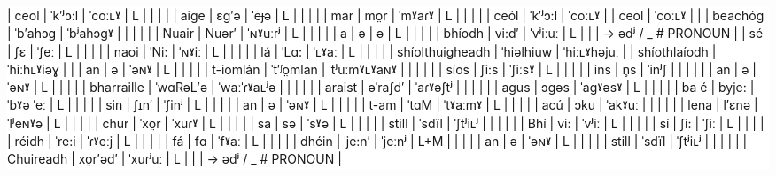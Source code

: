 | ceol            | ˈk′ʲɔ:l       | ˈcoːʟˠ        | L            |                              |                |                            |
| aige            | ɛg′ə          | ˈeɟə          | L            |                              |                |                            |
| mar             | mo̤r          | ˈmˠaɾˠ        | L            |                              |                |                            |
| ceól            | ˈk′ʲɔ:l       | ˈcoːʟˠ        |              | ceol                         | ˈcoːʟˠ         |                            |
| beachóg         | ˈb′ahɔg       | ˈbʲahɔgˠ      |              |                              |                |                            |
| Nuair           | Nuər′         | ˈɴˠuːɾʲ       | L            |                              |                |                            |
| a               | ə             | ə             | L            |                              |                |                            |
| bhíodh          | vi:d′         | ˈvʲiːuː       | L            |                              |                | <odh> → ədʲ / _ # PRONOUN  |
| sé              | ʃɛ            | ˈʃeː          | L            |                              |                |                            |
| naoi            | ˈNi:          | ˈɴˠiː         | L            |                              |                |                            |
| lá              | ˈLɑ:          | ˈʟˠaː         | L            |                              |                |                            |
| shíolthuigheadh | ˈhiəlhiuw     | ˈhiːʟˠhəjuː   |              | shíothlaíodh                 | ˈhiːhʟˠiəɣ     |                            |
| an              | ə             | ˈəɴˠ          | L            |                              |                |                            |
| t-iomlán        | ˈt′ᶴo̤mlan    | ˈtʲuːmˠʟˠaɴˠ  |              |                              |                |                            |
| síos            | ʃi:s          | ˈʃiːsˠ        | L            |                              |                |                            |
| ins             | n̥s           | ˈinʲʃ         |              |                              |                |                            |
| an              | ə             | ˈəɴˠ          | L            |                              |                |                            |
| bharraille      | ˈwɑRəL′ə      | ˈwaːˈɾˠaʟʲə   |              |                              |                |                            |
| araist          | əˈraʃd′       | ˈaɾˠəʃtʲ      |              |                              |                |                            |
| agus            | ɔgəs          | ˈagˠəsˠ       | L            |                              |                |                            |
| ba é            | byje:         | ˈbˠə ˈeː      | L            |                              |                |                            |
| sin             | ʃɪn′          | ˈʃinʲ         | L            |                              |                |                            |
| an              | ə             | ˈəɴˠ          | L            |                              |                |                            |
| t-am            | ˈtɑM          | ˈtˠaːmˠ       | L            |                              |                |                            |
| acú             | ɔku           | ˈakˠuː        |              |                              |                |                            |
| lena            | l′ɛnə         | ˈlʲeɴˠə       | L            |                              |                |                            |
| chur            | ˈxo̤r         | ˈxuɾˠ         | L            |                              |                |                            |
| sa              | sə            | ˈsˠə          | L            |                              |                |                            |
| still           | ˈsdïl         | ˈʃtʲiʟʲ       |              |                              |                |                            |
| Bhí             | vi:           | ˈvʲiː         | L            |                              |                |                            |
| sí              | ʃi:           | ˈʃiː          | L            |                              |                |                            |
| réidh           | ˈre:i         | ˈɾˠeːj        | L            |                              |                |                            |
| fá              | fɑ            | ˈfˠaː         | L            |                              |                |                            |
| dhéin           | ˈje:n′        | ˈjeːnʲ        | L+M          |                              |                |                            |
| an              | ə             | ˈəɴˠ          | L            |                              |                |                            |
| still           | ˈsdïl         | ˈʃtʲiʟʲ       |              |                              |                |                            |
| Chuireadh       | xo̤r′əd′      | ˈxuɾʲuː       | L            |                              |                | <eadh> → ədʲ / _ # PRONOUN |